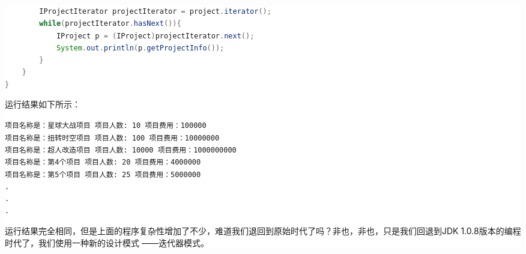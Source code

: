 ```java
        IProjectIterator projectIterator = project.iterator();
        while(projectIterator.hasNext()){
            IProject p = (IProject)projectIterator.next();
            System.out.println(p.getProjectInfo());
        }
    }
}
```
运行结果如下所示：
```
项目名称是：星球大战项目 项目人数: 10 项目费用：100000
项目名称是：扭转时空项目 项目人数: 100 项目费用：10000000 
项目名称是：超人改造项目 项目人数: 10000 项目费用：1000000000 
项目名称是：第4个项目 项目人数: 20 项目费用：4000000 
项目名称是：第5个项目 项目人数: 25 项目费用：5000000 
.
.
.
```
运行结果完全相同，但是上面的程序复杂性增加了不少，难道我们退回到原始时代了吗？非也，非也，只是我们回退到JDK 1.0.8版本的编程时代了，我们使用一种新的设计模式 ——迭代器模式。
